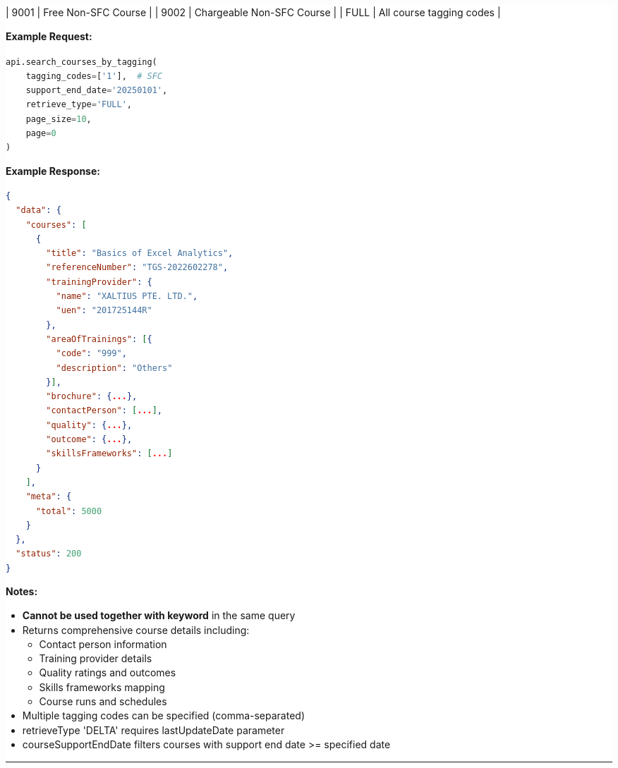 | 9001 | Free Non-SFC Course |
| 9002 | Chargeable Non-SFC Course |
| FULL | All course tagging codes |

**Example Request:**

```python
api.search_courses_by_tagging(
    tagging_codes=['1'],  # SFC
    support_end_date='20250101',
    retrieve_type='FULL',
    page_size=10,
    page=0
)
```

**Example Response:**

```json
{
  "data": {
    "courses": [
      {
        "title": "Basics of Excel Analytics",
        "referenceNumber": "TGS-2022602278",
        "trainingProvider": {
          "name": "XALTIUS PTE. LTD.",
          "uen": "201725144R"
        },
        "areaOfTrainings": [{
          "code": "999",
          "description": "Others"
        }],
        "brochure": {...},
        "contactPerson": [...],
        "quality": {...},
        "outcome": {...},
        "skillsFrameworks": [...]
      }
    ],
    "meta": {
      "total": 5000
    }
  },
  "status": 200
}
```

**Notes:**

- **Cannot be used together with keyword** in the same query
- Returns comprehensive course details including:
  - Contact person information
  - Training provider details
  - Quality ratings and outcomes
  - Skills frameworks mapping
  - Course runs and schedules
- Multiple tagging codes can be specified (comma-separated)
- retrieveType 'DELTA' requires lastUpdateDate parameter
- courseSupportEndDate filters courses with support end date >= specified date

---